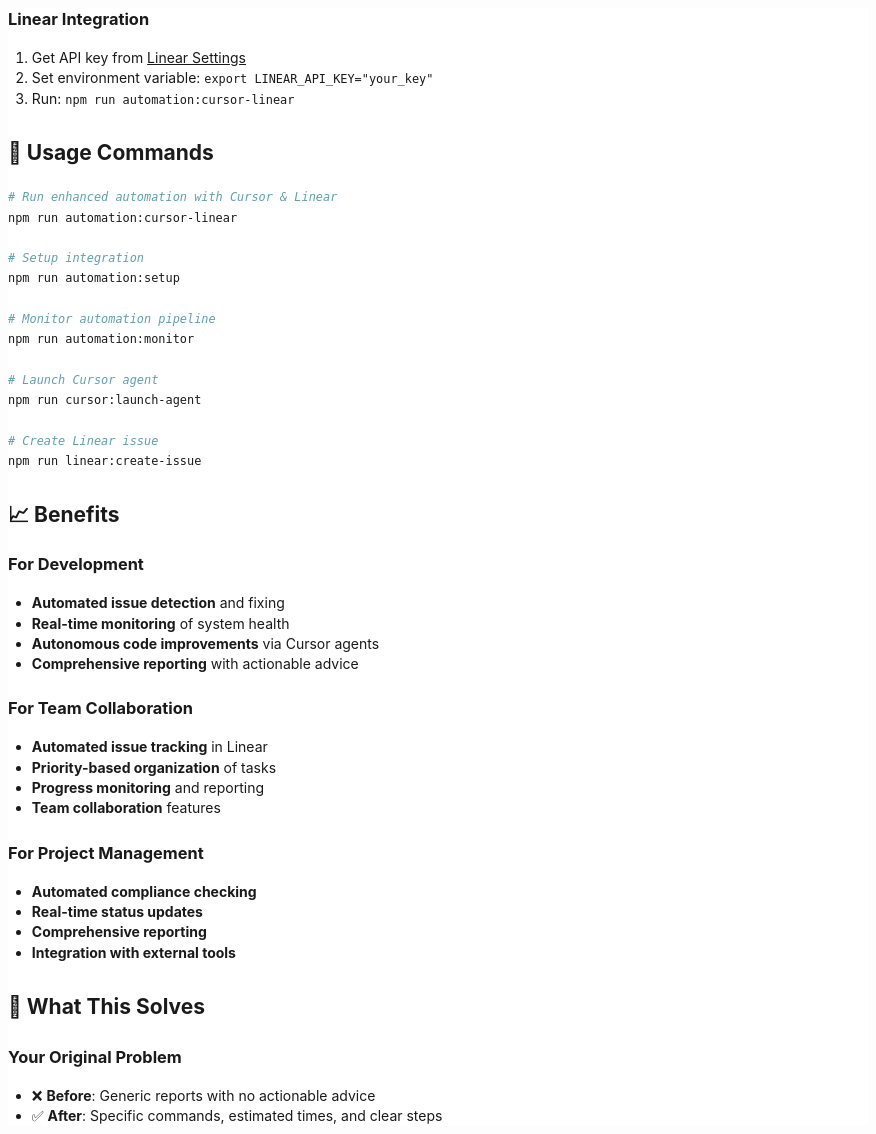 ### Linear Integration
1. Get API key from [Linear Settings](https://linear.app/settings/api)
2. Set environment variable: `export LINEAR_API_KEY="your_key"`
3. Run: `npm run automation:cursor-linear`

## 🚀 **Usage Commands**

```bash
# Run enhanced automation with Cursor & Linear
npm run automation:cursor-linear

# Setup integration
npm run automation:setup

# Monitor automation pipeline
npm run automation:monitor

# Launch Cursor agent
npm run cursor:launch-agent

# Create Linear issue
npm run linear:create-issue
```

## 📈 **Benefits**

### For Development
- **Automated issue detection** and fixing
- **Real-time monitoring** of system health
- **Autonomous code improvements** via Cursor agents
- **Comprehensive reporting** with actionable advice

### For Team Collaboration
- **Automated issue tracking** in Linear
- **Priority-based organization** of tasks
- **Progress monitoring** and reporting
- **Team collaboration** features

### For Project Management
- **Automated compliance checking**
- **Real-time status updates**
- **Comprehensive reporting**
- **Integration with external tools**

## 🎉 **What This Solves**

### Your Original Problem
- ❌ **Before**: Generic reports with no actionable advice
- ✅ **After**: Specific commands, estimated times, and clear steps
